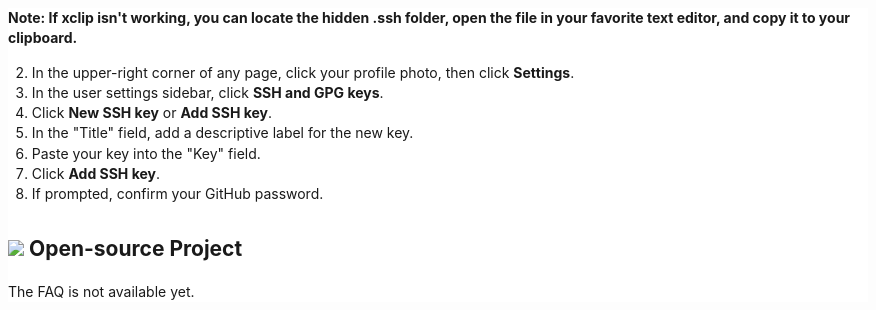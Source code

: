 **Note: If xclip isn't working, you can locate the hidden .ssh folder, open the file in your favorite text editor, and copy it to your clipboard.**

2. In the upper-right corner of any page, click your profile photo, then click **Settings**.
3. In the user settings sidebar, click **SSH and GPG keys**.
4. Click **New SSH key** or **Add SSH key**.
5. In the "Title" field, add a descriptive label for the new key.
6. Paste your key into the "Key" field.
7. Click **Add SSH key**.
8. If prompted, confirm your GitHub password.

## <img src="https://cdn-icons-png.flaticon.com/512/607/607870.png" class="img-header2"> Open-source Project

The FAQ is not available yet.

